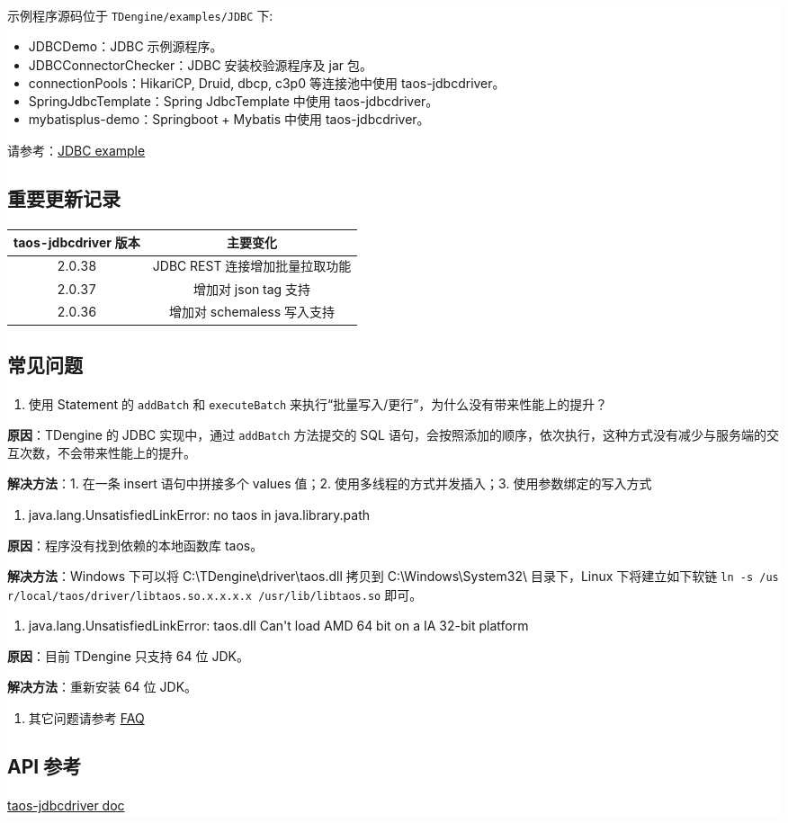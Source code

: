 示例程序源码位于 `TDengine/examples/JDBC` 下:

- JDBCDemo：JDBC 示例源程序。
- JDBCConnectorChecker：JDBC 安装校验源程序及 jar 包。
- connectionPools：HikariCP, Druid, dbcp, c3p0 等连接池中使用 taos-jdbcdriver。
- SpringJdbcTemplate：Spring JdbcTemplate 中使用 taos-jdbcdriver。
- mybatisplus-demo：Springboot + Mybatis 中使用 taos-jdbcdriver。

请参考：[JDBC example](https://github.com/taosdata/TDengine/tree/develop/examples/JDBC)

## 重要更新记录

| taos-jdbcdriver 版本 |            主要变化            |
| :------------------: | :----------------------------: |
|        2.0.38        | JDBC REST 连接增加批量拉取功能 |
|        2.0.37        |      增加对 json tag 支持      |
|        2.0.36        |   增加对 schemaless 写入支持   |

## 常见问题

1. 使用 Statement 的 `addBatch` 和 `executeBatch` 来执行“批量写入/更行”，为什么没有带来性能上的提升？

**原因**：TDengine 的 JDBC 实现中，通过 `addBatch` 方法提交的 SQL 语句，会按照添加的顺序，依次执行，这种方式没有减少与服务端的交互次数，不会带来性能上的提升。

**解决方法**：1. 在一条 insert 语句中拼接多个 values 值；2. 使用多线程的方式并发插入；3. 使用参数绑定的写入方式

1. java.lang.UnsatisfiedLinkError: no taos in java.library.path

**原因**：程序没有找到依赖的本地函数库 taos。

**解决方法**：Windows 下可以将 C:\TDengine\driver\taos.dll 拷贝到 C:\Windows\System32\ 目录下，Linux 下将建立如下软链 `ln -s /usr/local/taos/driver/libtaos.so.x.x.x.x /usr/lib/libtaos.so` 即可。

1. java.lang.UnsatisfiedLinkError: taos.dll Can't load AMD 64 bit on a IA 32-bit platform

**原因**：目前 TDengine 只支持 64 位 JDK。

**解决方法**：重新安装 64 位 JDK。

1. 其它问题请参考 [FAQ](https://docs.taosdata.com/train-faq/faq/)

## API 参考

[taos-jdbcdriver doc](https://docs.taosdata.com/api/taos-jdbcdriver)
